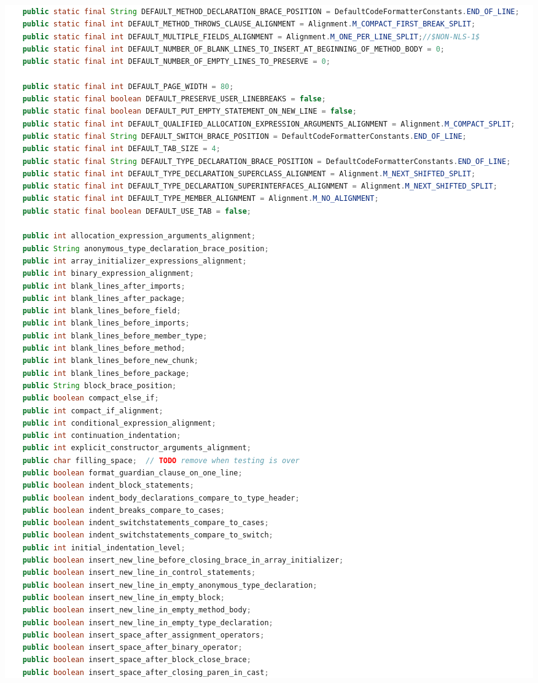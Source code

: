 ```java
	public static final String DEFAULT_METHOD_DECLARATION_BRACE_POSITION = DefaultCodeFormatterConstants.END_OF_LINE;
	public static final int DEFAULT_METHOD_THROWS_CLAUSE_ALIGNMENT = Alignment.M_COMPACT_FIRST_BREAK_SPLIT;
	public static final int DEFAULT_MULTIPLE_FIELDS_ALIGNMENT = Alignment.M_ONE_PER_LINE_SPLIT;//$NON-NLS-1$
	public static final int DEFAULT_NUMBER_OF_BLANK_LINES_TO_INSERT_AT_BEGINNING_OF_METHOD_BODY = 0;
	public static final int DEFAULT_NUMBER_OF_EMPTY_LINES_TO_PRESERVE = 0;
	
	public static final int DEFAULT_PAGE_WIDTH = 80;
	public static final boolean DEFAULT_PRESERVE_USER_LINEBREAKS = false;
	public static final boolean DEFAULT_PUT_EMPTY_STATEMENT_ON_NEW_LINE = false;
	public static final int DEFAULT_QUALIFIED_ALLOCATION_EXPRESSION_ARGUMENTS_ALIGNMENT = Alignment.M_COMPACT_SPLIT;
	public static final String DEFAULT_SWITCH_BRACE_POSITION = DefaultCodeFormatterConstants.END_OF_LINE;
	public static final int DEFAULT_TAB_SIZE = 4;
	public static final String DEFAULT_TYPE_DECLARATION_BRACE_POSITION = DefaultCodeFormatterConstants.END_OF_LINE;
	public static final int DEFAULT_TYPE_DECLARATION_SUPERCLASS_ALIGNMENT = Alignment.M_NEXT_SHIFTED_SPLIT;
	public static final int DEFAULT_TYPE_DECLARATION_SUPERINTERFACES_ALIGNMENT = Alignment.M_NEXT_SHIFTED_SPLIT;
	public static final int DEFAULT_TYPE_MEMBER_ALIGNMENT = Alignment.M_NO_ALIGNMENT;
	public static final boolean DEFAULT_USE_TAB = false;

	public int allocation_expression_arguments_alignment;
	public String anonymous_type_declaration_brace_position;
	public int array_initializer_expressions_alignment;
	public int binary_expression_alignment;
	public int blank_lines_after_imports;
	public int blank_lines_after_package;
	public int blank_lines_before_field;
	public int blank_lines_before_imports;
	public int blank_lines_before_member_type;
	public int blank_lines_before_method;
	public int blank_lines_before_new_chunk;
	public int blank_lines_before_package;
	public String block_brace_position;
	public boolean compact_else_if;
	public int compact_if_alignment;
	public int conditional_expression_alignment;
	public int continuation_indentation;
	public int explicit_constructor_arguments_alignment;
	public char filling_space; 	// TODO remove when testing is over
	public boolean format_guardian_clause_on_one_line;
	public boolean indent_block_statements;
	public boolean indent_body_declarations_compare_to_type_header;
	public boolean indent_breaks_compare_to_cases;
	public boolean indent_switchstatements_compare_to_cases;
	public boolean indent_switchstatements_compare_to_switch;
	public int initial_indentation_level;
	public boolean insert_new_line_before_closing_brace_in_array_initializer;
	public boolean insert_new_line_in_control_statements;
	public boolean insert_new_line_in_empty_anonymous_type_declaration;
	public boolean insert_new_line_in_empty_block;
	public boolean insert_new_line_in_empty_method_body;
	public boolean insert_new_line_in_empty_type_declaration;
	public boolean insert_space_after_assignment_operators;
	public boolean insert_space_after_binary_operator;
	public boolean insert_space_after_block_close_brace;
	public boolean insert_space_after_closing_paren_in_cast;
```